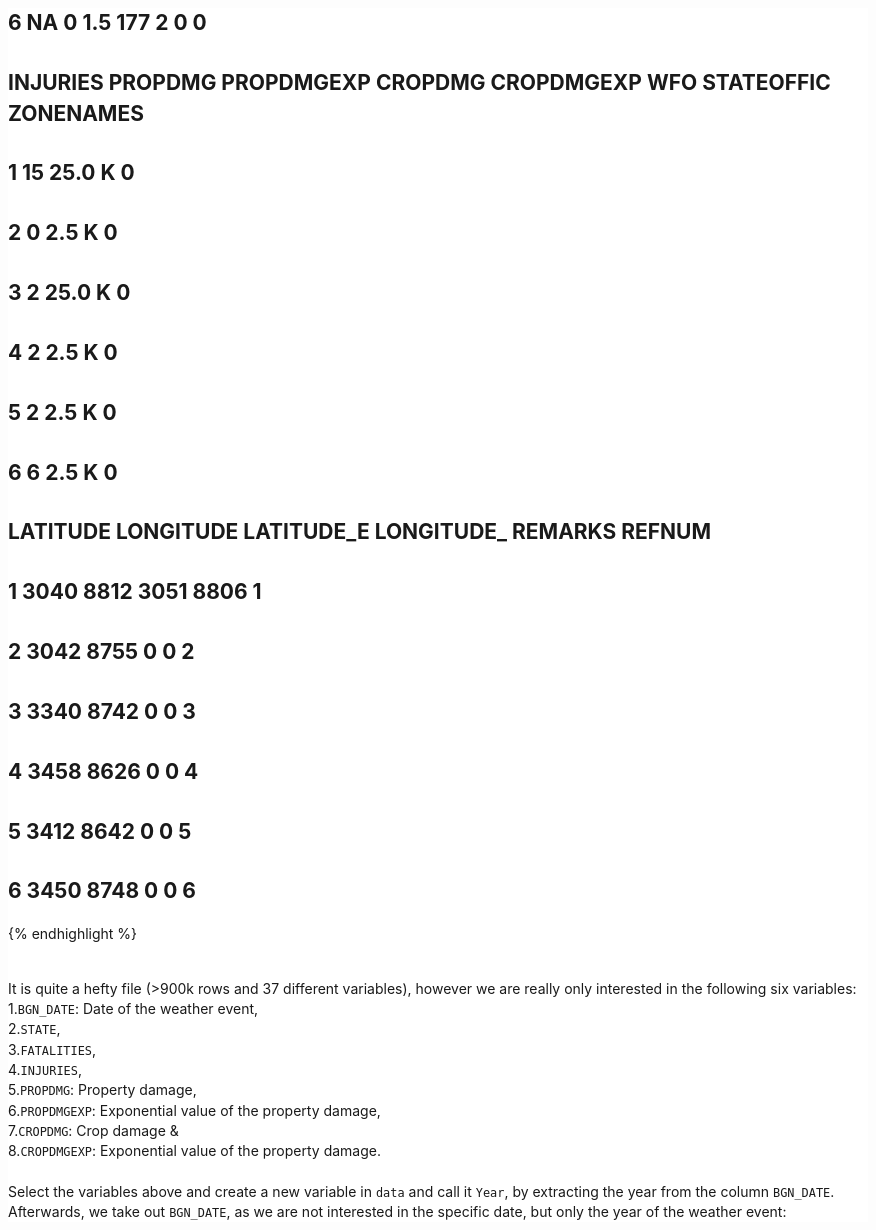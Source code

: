 ## 6         NA         0                       1.5   177 2   0          0
##   INJURIES PROPDMG PROPDMGEXP CROPDMG CROPDMGEXP WFO STATEOFFIC ZONENAMES
## 1       15    25.0          K       0                                    
## 2        0     2.5          K       0                                    
## 3        2    25.0          K       0                                    
## 4        2     2.5          K       0                                    
## 5        2     2.5          K       0                                    
## 6        6     2.5          K       0                                    
##   LATITUDE LONGITUDE LATITUDE_E LONGITUDE_ REMARKS REFNUM
## 1     3040      8812       3051       8806              1
## 2     3042      8755          0          0              2
## 3     3340      8742          0          0              3
## 4     3458      8626          0          0              4
## 5     3412      8642          0          0              5
## 6     3450      8748          0          0              6
{% endhighlight %}
<br>
<br>

It is quite a hefty file (>900k rows and 37 different variables), however we are really only interested in the following six variables:<br>
1.`BGN_DATE`: Date of the weather event,<br>
2.`STATE`,<br>
3.`FATALITIES`,<br>
4.`INJURIES`,<br>
5.`PROPDMG`: Property damage,<br>
6.`PROPDMGEXP`: Exponential value of the property damage,<br>
7.`CROPDMG`: Crop damage &<br>
8.`CROPDMGEXP`: Exponential value of the property damage.<br>
<br>
Select the variables above and create a new variable in `data` and call it `Year`, by extracting the year from the column `BGN_DATE`. Afterwards, we take out `BGN_DATE`, as we are not interested in the specific date, but only the year of the weather event:
